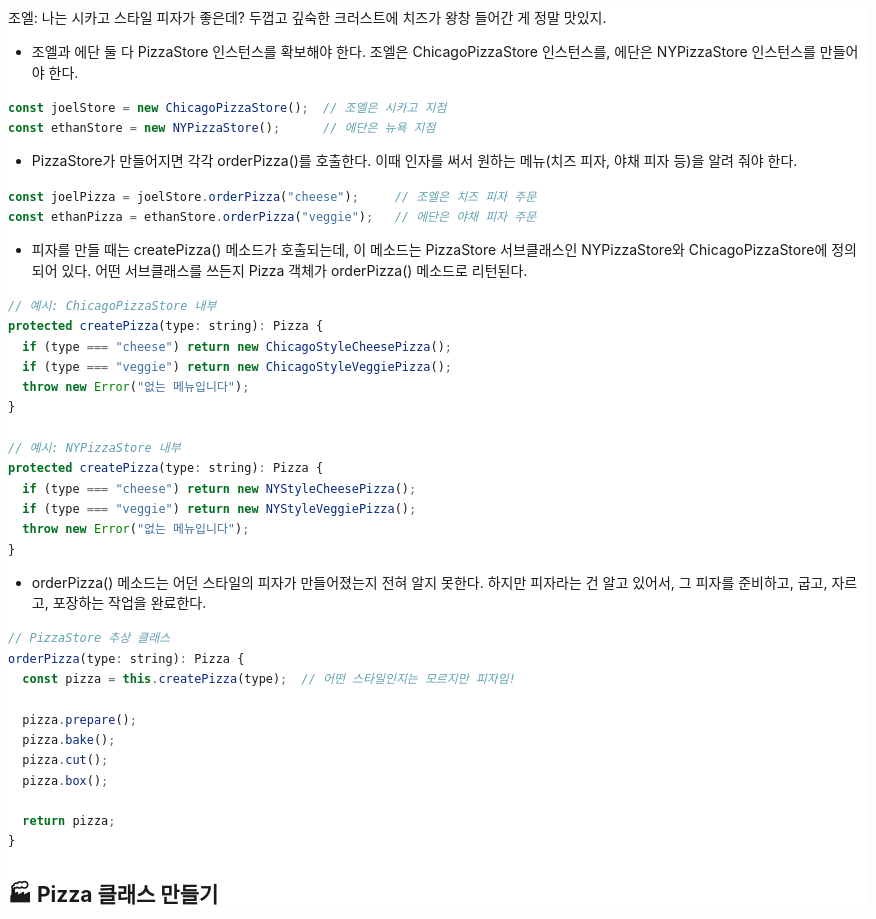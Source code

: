 
조엘: 나는 시카고 스타일 피자가 좋은데? 두껍고 깊숙한 크러스트에 치즈가 왕창 들어간 게 정말 맛있지.

- 조엘과 에단 둘 다 PizzaStore 인스턴스를 확보해야 한다. 조엘은 ChicagoPizzaStore 인스턴스를, 에단은 NYPizzaStore 인스턴스를 만들어야 한다.

```javascript
const joelStore = new ChicagoPizzaStore();  // 조엘은 시카고 지점
const ethanStore = new NYPizzaStore();      // 에단은 뉴욕 지점
```

- PizzaStore가 만들어지면 각각 orderPizza()를 호출한다. 이때 인자를 써서 원하는 메뉴(치즈 피자, 야채 피자 등)을 알려 줘야 한다.

```javascript
const joelPizza = joelStore.orderPizza("cheese");     // 조엘은 치즈 피자 주문
const ethanPizza = ethanStore.orderPizza("veggie");   // 에단은 야채 피자 주문
```

- 피자를 만들 때는 createPizza() 메소드가 호출되는데, 이 메소드는 PizzaStore 서브클래스인 NYPizzaStore와 ChicagoPizzaStore에 정의되어 있다. 어떤 서브클래스를 쓰든지 Pizza 객체가 orderPizza() 메소드로 리턴된다.

```javascript
// 예시: ChicagoPizzaStore 내부
protected createPizza(type: string): Pizza {
  if (type === "cheese") return new ChicagoStyleCheesePizza();
  if (type === "veggie") return new ChicagoStyleVeggiePizza();
  throw new Error("없는 메뉴입니다");
}

// 예시: NYPizzaStore 내부
protected createPizza(type: string): Pizza {
  if (type === "cheese") return new NYStyleCheesePizza();
  if (type === "veggie") return new NYStyleVeggiePizza();
  throw new Error("없는 메뉴입니다");
}
```

- orderPizza() 메소드는 어던 스타일의 피자가 만들어졌는지 전혀 알지 못한다. 하지만 피자라는 건 알고 있어서, 그 피자를 준비하고, 굽고, 자르고, 포장하는 작업을 완료한다.

```javascript
// PizzaStore 추상 클래스
orderPizza(type: string): Pizza {
  const pizza = this.createPizza(type);  // 어떤 스타일인지는 모르지만 피자임!

  pizza.prepare();
  pizza.bake();
  pizza.cut();
  pizza.box();

  return pizza;
}
```


## 🏭 Pizza 클래스 만들기

